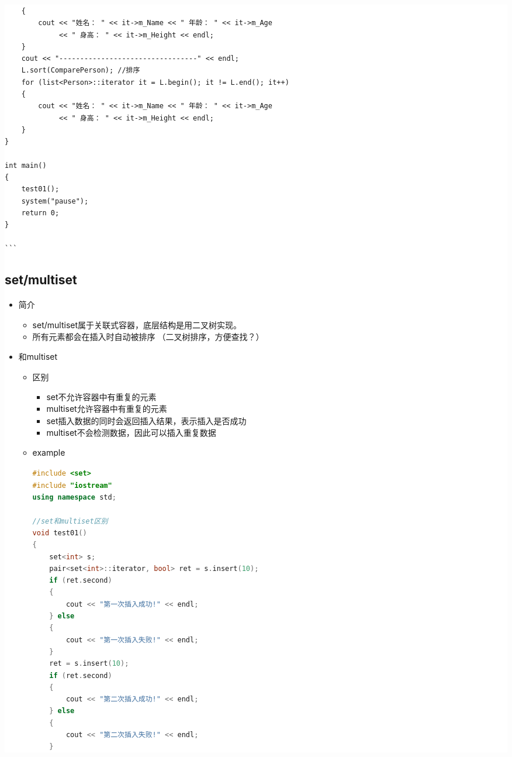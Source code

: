         {
            cout << "姓名： " << it->m_Name << " 年龄： " << it->m_Age
                 << " 身高： " << it->m_Height << endl;
        }
        cout << "---------------------------------" << endl;
        L.sort(ComparePerson); //排序
        for (list<Person>::iterator it = L.begin(); it != L.end(); it++)
        {
            cout << "姓名： " << it->m_Name << " 年龄： " << it->m_Age
                 << " 身高： " << it->m_Height << endl;
        }
    }
    
    int main()
    {
        test01();
        system("pause");
        return 0;
    }
    
    ```



## set/multiset

- 简介

  - set/multiset属于关联式容器，底层结构是用二叉树实现。
  - 所有元素都会在插入时自动被排序 （二叉树排序，方便查找？）

- 和multiset

  - 区别

    - set不允许容器中有重复的元素 
    - multiset允许容器中有重复的元素
    - set插入数据的同时会返回插入结果，表示插入是否成功 
    - multiset不会检测数据，因此可以插入重复数据

  - example

    ```c++
    #include <set>
    #include "iostream"
    using namespace std;
    
    //set和multiset区别
    void test01()
    {
        set<int> s;
        pair<set<int>::iterator, bool> ret = s.insert(10);
        if (ret.second)
        {
            cout << "第一次插入成功!" << endl;
        } else
        {
            cout << "第一次插入失败!" << endl;
        }
        ret = s.insert(10);
        if (ret.second)
        {
            cout << "第二次插入成功!" << endl;
        } else
        {
            cout << "第二次插入失败!" << endl;
        }
    